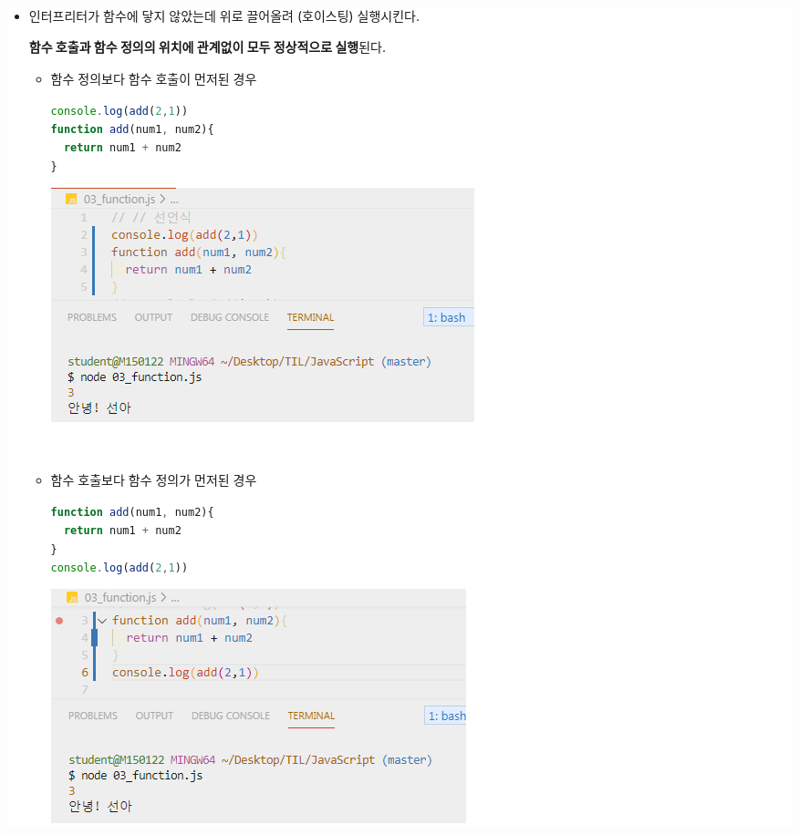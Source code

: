 - 인터프리터가 함수에 닿지 않았는데 위로 끌어올려 (호이스팅) 실행시킨다. 

  **함수 호출과 함수 정의의 위치에 관계없이 모두 정상적으로 실행**된다. 

  - 함수 정의보다 함수 호출이 먼저된 경우

    ```javascript
    console.log(add(2,1))
    function add(num1, num2){
      return num1 + num2
    }
    ```

    ![1574061672790](tpassets/1574061672790.png)

    <br>

  - 함수 호출보다 함수 정의가 먼저된 경우

    ```javascript
    function add(num1, num2){
      return num1 + num2
    }
    console.log(add(2,1))
    ```

    ![1574061701817](tpassets/1574061701817.png)
